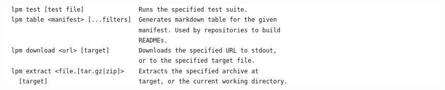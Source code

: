 ```
  lpm test [test file]               Runs the specified test suite.
  lpm table <manifest> [...filters]  Generates markdown table for the given
                                     manifest. Used by repositories to build
                                     READMEs.
  lpm download <url> [target]        Downloads the specified URL to stdout,
                                     or to the specified target file.
  lpm extract <file.[tar.gz|zip]>    Extracts the specified archive at
    [target]                         target, or the current working directory.
```
